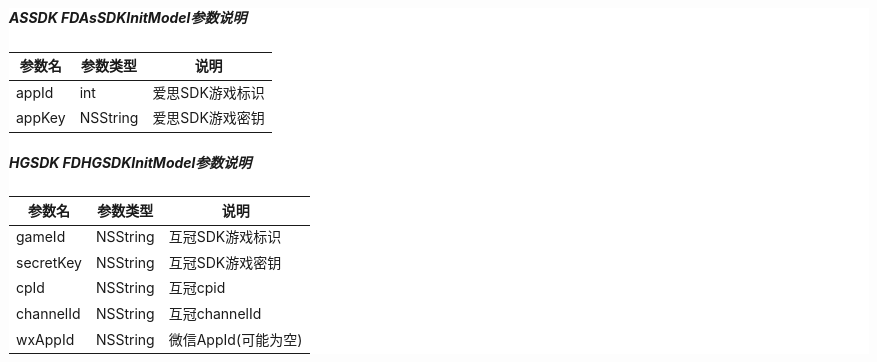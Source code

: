

##### ASSDK FDAsSDKInitModel参数说明
<table>
	<thead>
		<tr>
			<th>参数名</th>
			<th>参数类型</th>
			<th>说明</th>
		</tr>
	</thead>
	<tbody>
		<tr>
			<td>appId</td>
			<td>int</td>
			<td>爱思SDK游戏标识</td>
		</tr>
		<tr>
			<td>appKey</td>
			<td>NSString</td>
			<td>爱思SDK游戏密钥</td>
		</tr>
	</tbody>
</table>


##### HGSDK FDHGSDKInitModel参数说明
<table>
    <thead>
        <tr>
            <th>参数名</th>
            <th>参数类型</th>
            <th>说明</th>
        </tr>
    </thead>
    <tbody>
        <tr>
            <td>gameId</td>
            <td>NSString</td>
            <td>互冠SDK游戏标识</td>
        </tr>
        <tr>
            <td>secretKey</td>
            <td>NSString</td>
            <td>互冠SDK游戏密钥</td>
        </tr>
        <tr>
            <td>cpId</td>
            <td>NSString</td>
            <td>互冠cpid</td>
        </tr>
        <tr>
            <td>channelId</td>
            <td>NSString</td>
            <td>互冠channelId</td>
        </tr>
        <tr>
            <td>wxAppId</td>
            <td>NSString</td>
            <td>微信AppId(可能为空)</td>
        </tr>
    </tbody>
</table>
